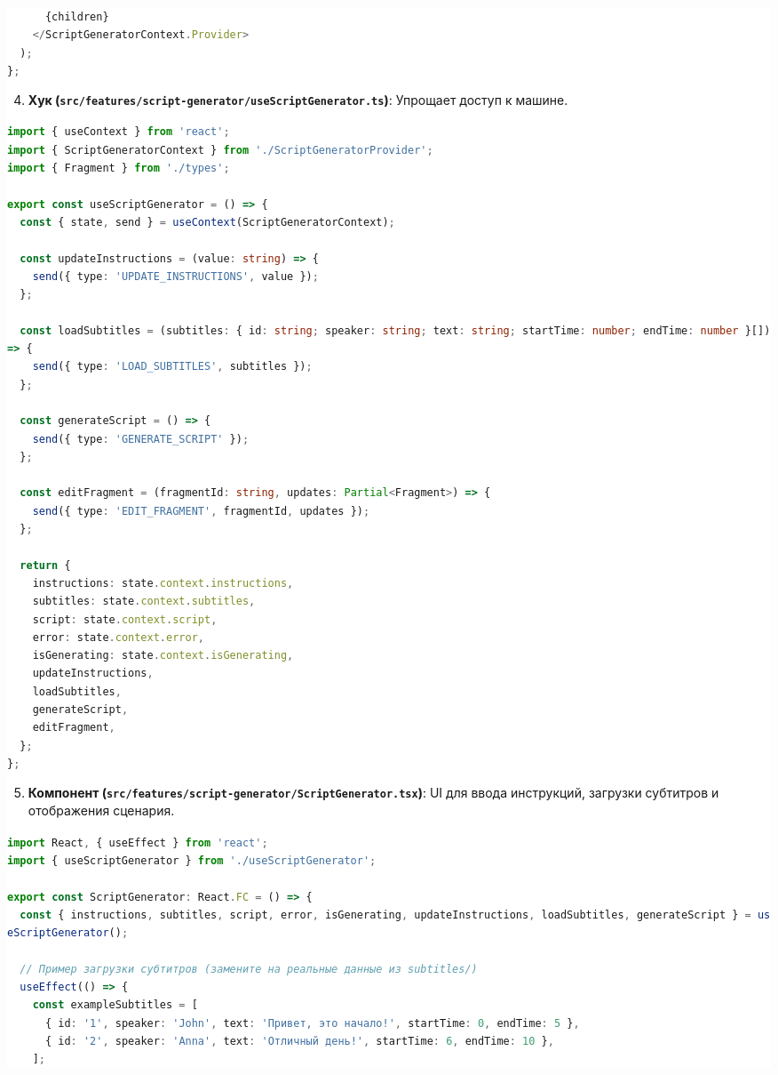 ```typescript
      {children}
    </ScriptGeneratorContext.Provider>
  );
};
```

4. **Хук (`src/features/script-generator/useScriptGenerator.ts`)**:
   Упрощает доступ к машине.

```typescript
import { useContext } from 'react';
import { ScriptGeneratorContext } from './ScriptGeneratorProvider';
import { Fragment } from './types';

export const useScriptGenerator = () => {
  const { state, send } = useContext(ScriptGeneratorContext);

  const updateInstructions = (value: string) => {
    send({ type: 'UPDATE_INSTRUCTIONS', value });
  };

  const loadSubtitles = (subtitles: { id: string; speaker: string; text: string; startTime: number; endTime: number }[]) => {
    send({ type: 'LOAD_SUBTITLES', subtitles });
  };

  const generateScript = () => {
    send({ type: 'GENERATE_SCRIPT' });
  };

  const editFragment = (fragmentId: string, updates: Partial<Fragment>) => {
    send({ type: 'EDIT_FRAGMENT', fragmentId, updates });
  };

  return {
    instructions: state.context.instructions,
    subtitles: state.context.subtitles,
    script: state.context.script,
    error: state.context.error,
    isGenerating: state.context.isGenerating,
    updateInstructions,
    loadSubtitles,
    generateScript,
    editFragment,
  };
};
```

5. **Компонент (`src/features/script-generator/ScriptGenerator.tsx`)**:
   UI для ввода инструкций, загрузки субтитров и отображения сценария.

```typescript
import React, { useEffect } from 'react';
import { useScriptGenerator } from './useScriptGenerator';

export const ScriptGenerator: React.FC = () => {
  const { instructions, subtitles, script, error, isGenerating, updateInstructions, loadSubtitles, generateScript } = useScriptGenerator();

  // Пример загрузки субтитров (замените на реальные данные из subtitles/)
  useEffect(() => {
    const exampleSubtitles = [
      { id: '1', speaker: 'John', text: 'Привет, это начало!', startTime: 0, endTime: 5 },
      { id: '2', speaker: 'Anna', text: 'Отличный день!', startTime: 6, endTime: 10 },
    ];
```